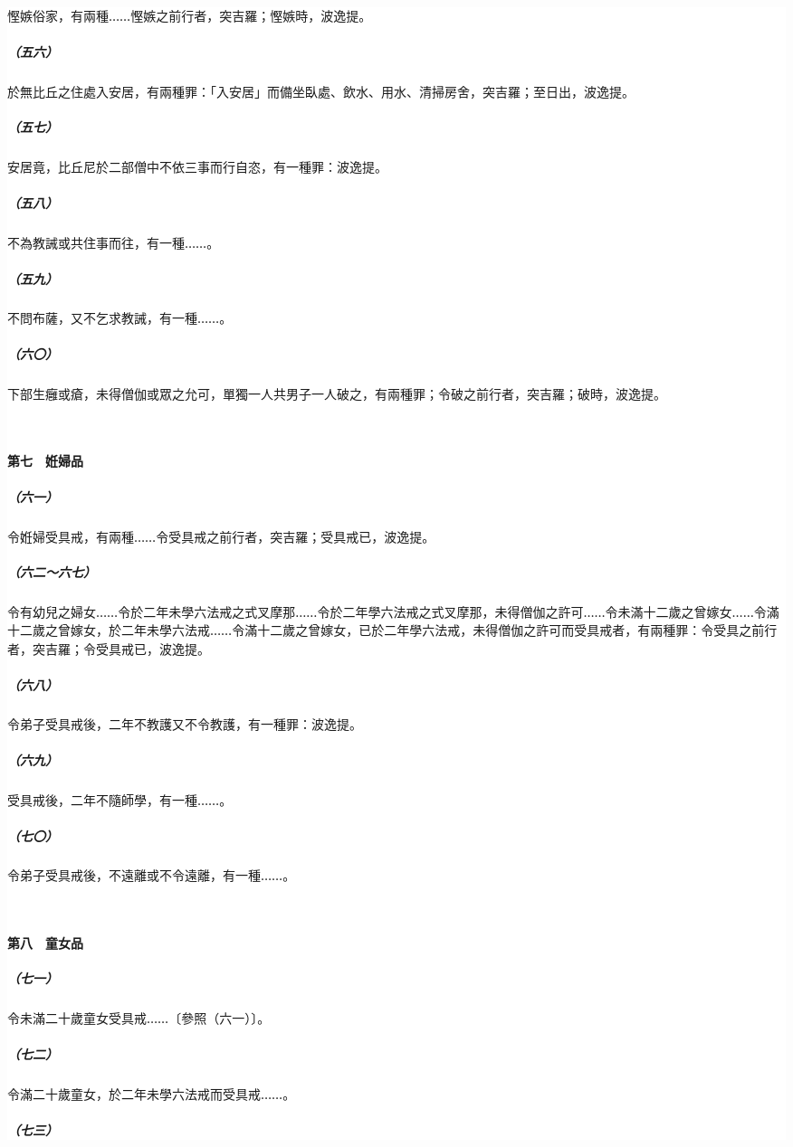 慳嫉俗家，有兩種……慳嫉之前行者，突吉羅；慳嫉時，波逸提。

##### （五六）

於無比丘之住處入安居，有兩種罪：「入安居」而備坐臥處、飲水、用水、清掃房舍，突吉羅；至日出，波逸提。

##### （五七）

安居竟，比丘尼於二部僧中不依三事而行自恣，有一種罪：波逸提。

##### （五八）

不為教誡或共住事而往，有一種……。

##### （五九）

不問布薩，又不乞求教誡，有一種……。

##### （六〇）

下部生癰或瘡，未得僧伽或眾之允可，單獨一人共男子一人破之，有兩種罪；令破之前行者，突吉羅；破時，波逸提。

<br>

#### 第七　姙婦品

##### （六一）

令姙婦受具戒，有兩種……令受具戒之前行者，突吉羅；受具戒已，波逸提。

##### （六二～六七）

令有幼兒之婦女……令於二年未學六法戒之式叉摩那……令於二年學六法戒之式叉摩那，未得僧伽之許可……令未滿十二歲之曾嫁女……令滿十二歲之曾嫁女，於二年未學六法戒……令滿十二歲之曾嫁女，已於二年學六法戒，未得僧伽之許可而受具戒者，有兩種罪：令受具之前行者，突吉羅；令受具戒已，波逸提。

##### （六八）

令弟子受具戒後，二年不教護又不令教護，有一種罪：波逸提。

##### （六九）

受具戒後，二年不隨師學，有一種……。

##### （七〇）

令弟子受具戒後，不遠離或不令遠離，有一種……。

<br>

#### 第八　童女品

##### （七一）

令未滿二十歲童女受具戒……〔參照（六一）〕。

##### （七二）

令滿二十歲童女，於二年未學六法戒而受具戒……。

##### （七三）
